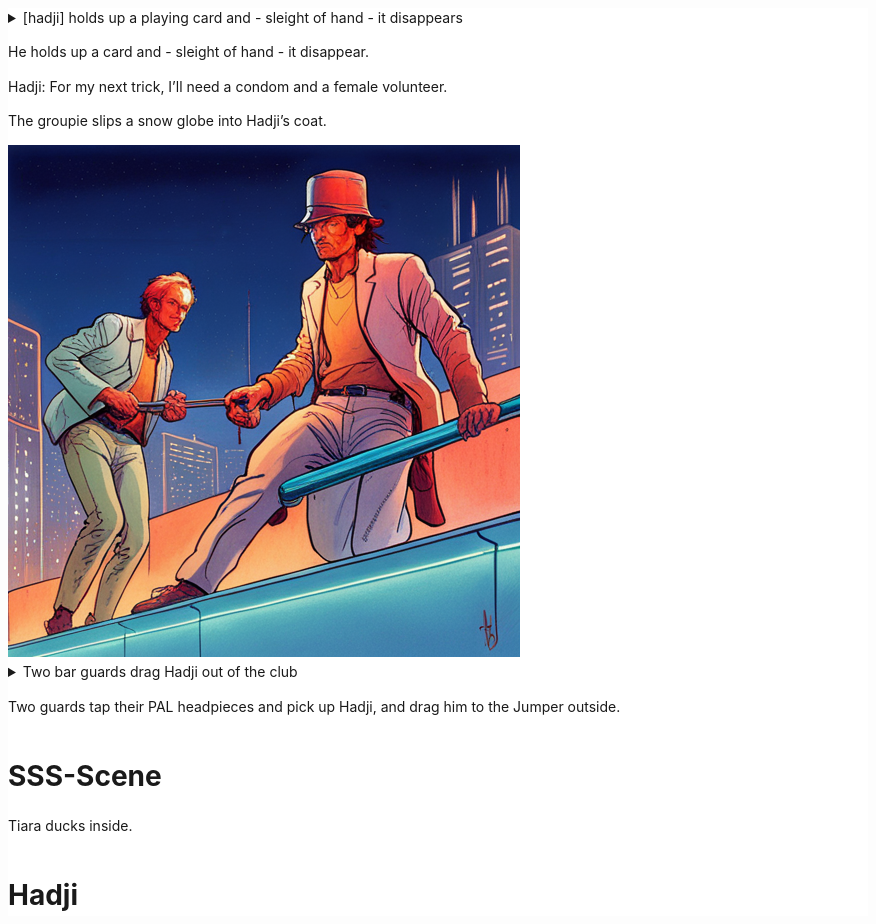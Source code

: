 
<details details ><summary>[hadji] holds up a playing card and - sleight of hand - it disappears</summary></details>


He holds up a card and - sleight of hand - it disappear.

<div class='dialog'>Hadji: For my next trick, I’ll need a condom and a female volunteer.</div>

The groupie slips a snow globe into Hadji’s coat.

<img src='./Hadji/1684269581888-0.png' alt='Two bar guards drag [Hadji] out of the club' />


<details details ><summary>Two bar guards drag Hadji out of the club</summary></details>


Two guards tap their PAL headpieces and pick up Hadji, and drag him to the Jumper outside.



# SSS-Scene 


Tiara ducks inside.



# Hadji 

